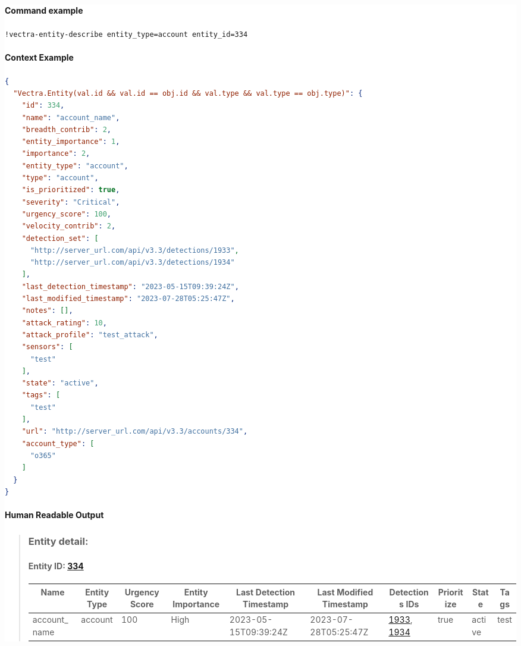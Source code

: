 #### Command example

```!vectra-entity-describe entity_type=account entity_id=334```

#### Context Example

```json
{
  "Vectra.Entity(val.id && val.id == obj.id && val.type && val.type == obj.type)": {
    "id": 334,
    "name": "account_name",
    "breadth_contrib": 2,
    "entity_importance": 1,
    "importance": 2,
    "entity_type": "account",
    "type": "account",
    "is_prioritized": true,
    "severity": "Critical",
    "urgency_score": 100,
    "velocity_contrib": 2,
    "detection_set": [
      "http://server_url.com/api/v3.3/detections/1933",
      "http://server_url.com/api/v3.3/detections/1934"
    ],
    "last_detection_timestamp": "2023-05-15T09:39:24Z",
    "last_modified_timestamp": "2023-07-28T05:25:47Z",
    "notes": [],
    "attack_rating": 10,
    "attack_profile": "test_attack",
    "sensors": [
      "test"
    ],
    "state": "active",
    "tags": [
      "test"
    ],
    "url": "http://server_url.com/api/v3.3/accounts/334",
    "account_type": [
      "o365"
    ]
  }
}
```

#### Human Readable Output

>### Entity detail:
>
>#### Entity ID: [334](http://server_url.com/accounts/334)
>
>|Name|Entity Type|Urgency Score|Entity Importance|Last Detection Timestamp|Last Modified Timestamp|Detections IDs|Prioritize|State|Tags|
>|---|---|---|---|---|---|---|---|---|---|
>| account_name | account | 100 | High | 2023-05-15T09:39:24Z | 2023-07-28T05:25:47Z | [1933](http://server_url.com/detections/1933), [1934](http://server_url.com/detections/1934) | true | active | test |
